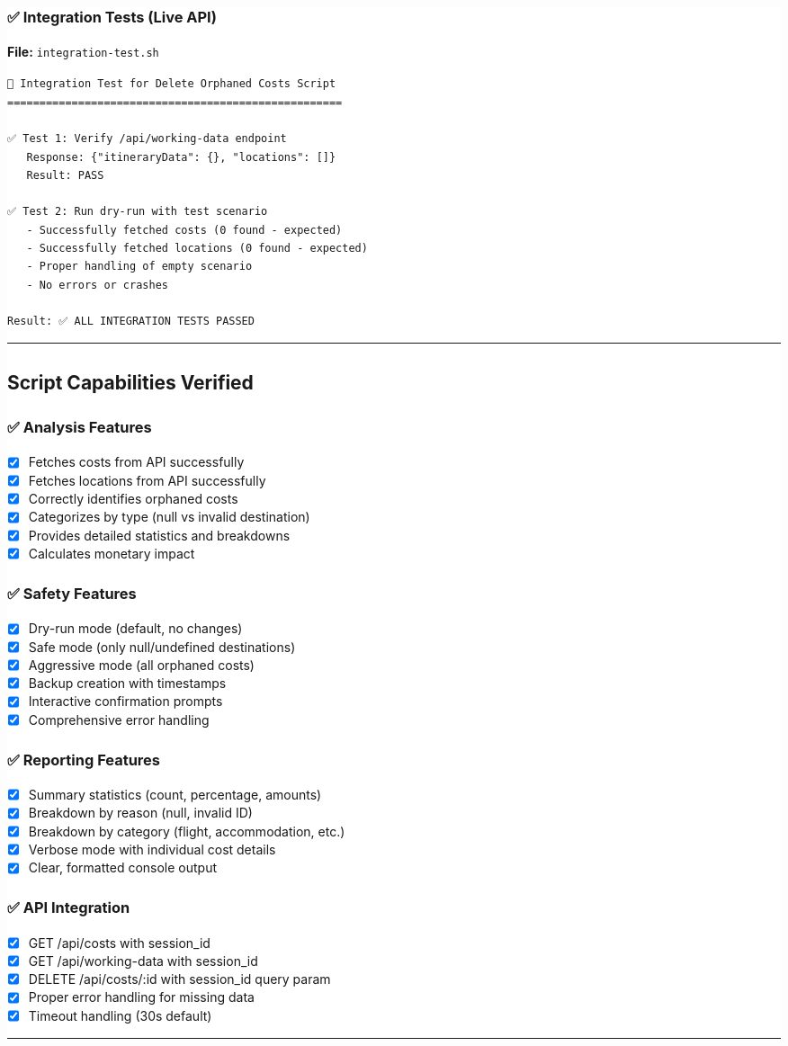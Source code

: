 ### ✅ Integration Tests (Live API)

**File:** `integration-test.sh`

```
🧪 Integration Test for Delete Orphaned Costs Script
====================================================

✅ Test 1: Verify /api/working-data endpoint
   Response: {"itineraryData": {}, "locations": []}
   Result: PASS

✅ Test 2: Run dry-run with test scenario
   - Successfully fetched costs (0 found - expected)
   - Successfully fetched locations (0 found - expected)
   - Proper handling of empty scenario
   - No errors or crashes

Result: ✅ ALL INTEGRATION TESTS PASSED
```

---

## Script Capabilities Verified

### ✅ Analysis Features
- [x] Fetches costs from API successfully
- [x] Fetches locations from API successfully
- [x] Correctly identifies orphaned costs
- [x] Categorizes by type (null vs invalid destination)
- [x] Provides detailed statistics and breakdowns
- [x] Calculates monetary impact

### ✅ Safety Features
- [x] Dry-run mode (default, no changes)
- [x] Safe mode (only null/undefined destinations)
- [x] Aggressive mode (all orphaned costs)
- [x] Backup creation with timestamps
- [x] Interactive confirmation prompts
- [x] Comprehensive error handling

### ✅ Reporting Features
- [x] Summary statistics (count, percentage, amounts)
- [x] Breakdown by reason (null, invalid ID)
- [x] Breakdown by category (flight, accommodation, etc.)
- [x] Verbose mode with individual cost details
- [x] Clear, formatted console output

### ✅ API Integration
- [x] GET /api/costs with session_id
- [x] GET /api/working-data with session_id
- [x] DELETE /api/costs/:id with session_id query param
- [x] Proper error handling for missing data
- [x] Timeout handling (30s default)

---